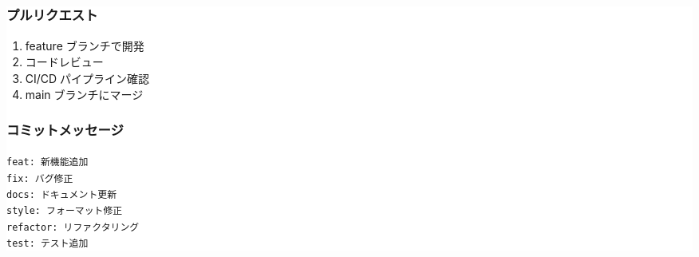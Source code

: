 ### プルリクエスト
1. feature ブランチで開発
2. コードレビュー
3. CI/CD パイプライン確認
4. main ブランチにマージ

### コミットメッセージ
```
feat: 新機能追加
fix: バグ修正
docs: ドキュメント更新
style: フォーマット修正
refactor: リファクタリング
test: テスト追加
```